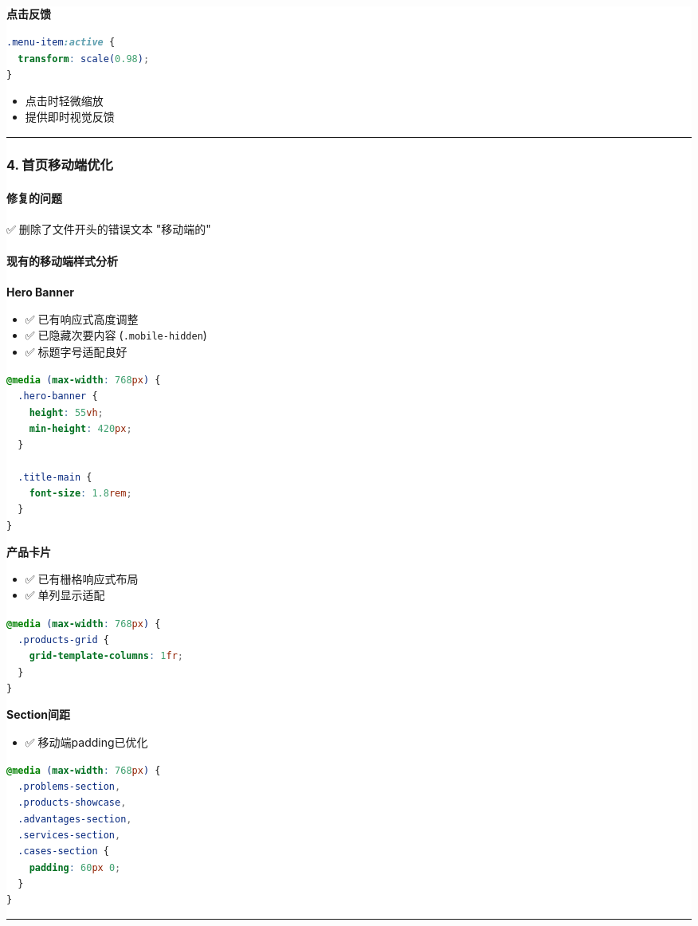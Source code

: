 **点击反馈**

```css
.menu-item:active {
  transform: scale(0.98);
}
```

- 点击时轻微缩放
- 提供即时视觉反馈

---

### 4. 首页移动端优化

#### 修复的问题

✅ 删除了文件开头的错误文本 "移动端的"

#### 现有的移动端样式分析

**Hero Banner**

- ✅ 已有响应式高度调整
- ✅ 已隐藏次要内容 (`.mobile-hidden`)
- ✅ 标题字号适配良好

```css
@media (max-width: 768px) {
  .hero-banner {
    height: 55vh;
    min-height: 420px;
  }

  .title-main {
    font-size: 1.8rem;
  }
}
```

**产品卡片**

- ✅ 已有栅格响应式布局
- ✅ 单列显示适配

```css
@media (max-width: 768px) {
  .products-grid {
    grid-template-columns: 1fr;
  }
}
```

**Section间距**

- ✅ 移动端padding已优化

```css
@media (max-width: 768px) {
  .problems-section,
  .products-showcase,
  .advantages-section,
  .services-section,
  .cases-section {
    padding: 60px 0;
  }
}
```

---